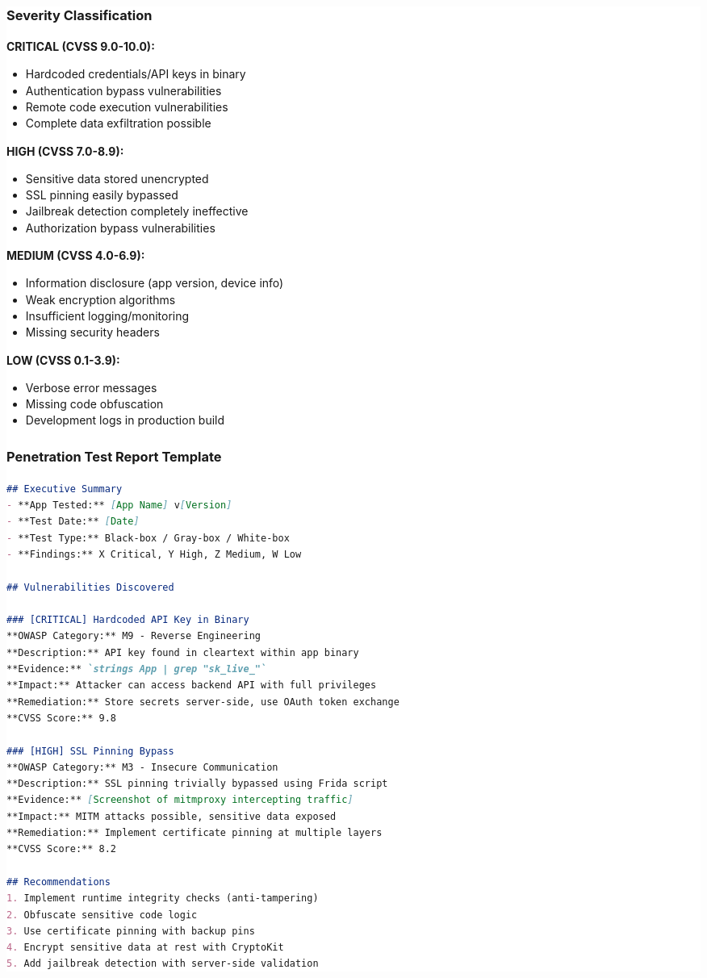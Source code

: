 ### Severity Classification

**CRITICAL (CVSS 9.0-10.0):**
- Hardcoded credentials/API keys in binary
- Authentication bypass vulnerabilities
- Remote code execution vulnerabilities
- Complete data exfiltration possible

**HIGH (CVSS 7.0-8.9):**
- Sensitive data stored unencrypted
- SSL pinning easily bypassed
- Jailbreak detection completely ineffective
- Authorization bypass vulnerabilities

**MEDIUM (CVSS 4.0-6.9):**
- Information disclosure (app version, device info)
- Weak encryption algorithms
- Insufficient logging/monitoring
- Missing security headers

**LOW (CVSS 0.1-3.9):**
- Verbose error messages
- Missing code obfuscation
- Development logs in production build

### Penetration Test Report Template

```markdown
## Executive Summary
- **App Tested:** [App Name] v[Version]
- **Test Date:** [Date]
- **Test Type:** Black-box / Gray-box / White-box
- **Findings:** X Critical, Y High, Z Medium, W Low

## Vulnerabilities Discovered

### [CRITICAL] Hardcoded API Key in Binary
**OWASP Category:** M9 - Reverse Engineering
**Description:** API key found in cleartext within app binary
**Evidence:** `strings App | grep "sk_live_"`
**Impact:** Attacker can access backend API with full privileges
**Remediation:** Store secrets server-side, use OAuth token exchange
**CVSS Score:** 9.8

### [HIGH] SSL Pinning Bypass
**OWASP Category:** M3 - Insecure Communication
**Description:** SSL pinning trivially bypassed using Frida script
**Evidence:** [Screenshot of mitmproxy intercepting traffic]
**Impact:** MITM attacks possible, sensitive data exposed
**Remediation:** Implement certificate pinning at multiple layers
**CVSS Score:** 8.2

## Recommendations
1. Implement runtime integrity checks (anti-tampering)
2. Obfuscate sensitive code logic
3. Use certificate pinning with backup pins
4. Encrypt sensitive data at rest with CryptoKit
5. Add jailbreak detection with server-side validation
```
